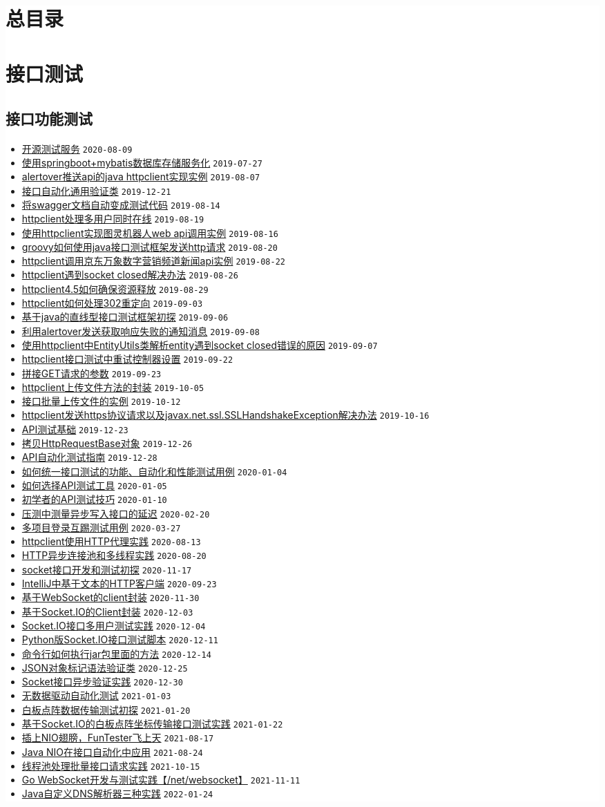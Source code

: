 # 总目录


# 接口测试

## 接口功能测试

- [开源测试服务](https://mp.weixin.qq.com/s/ZOs0cp_vt6_iiundHaKk4g)  ``2020-08-09``
- [使用springboot+mybatis数据库存储服务化](https://mp.weixin.qq.com/s/N_5tHW1JJLZlxCaDI2PvyQ)  ``2019-07-27``
- [alertover推送api的java httpclient实现实例](https://mp.weixin.qq.com/s/DJXCBEG3SbybfbT6blO1jA)  ``2019-08-07``
- [接口自动化通用验证类](https://mp.weixin.qq.com/s/fP1clCKkLREfg6POKV5n1A)  ``2019-12-21``
- [将swagger文档自动变成测试代码](https://mp.weixin.qq.com/s/SY8mVenj0zMe5b47GS9VSQ)  ``2019-08-14``
- [httpclient处理多用户同时在线](https://mp.weixin.qq.com/s/Nuc30Fwy6-Qyr-Pc65t1_g)  ``2019-08-19``
- [使用httpclient实现图灵机器人web api调用实例](https://mp.weixin.qq.com/s/dYyxvAhwSmJkNI8N9lYQfg)  ``2019-08-16``
- [groovy如何使用java接口测试框架发送http请求](https://mp.weixin.qq.com/s/KF5lzMT-E2IBOkp_UjuC4g)  ``2019-08-20``
- [httpclient调用京东万象数字营销频道新闻api实例](https://mp.weixin.qq.com/s/kSqgSbPci-q2pfsdcU5Ekw)  ``2019-08-22``
- [httpclient遇到socket closed解决办法](https://mp.weixin.qq.com/s/mDRC7mssKmnvcI6StQWIBQ)  ``2019-08-26``
- [httpclient4.5如何确保资源释放](https://mp.weixin.qq.com/s/373Lx1bv0vi-pIBgWNzC9Q)  ``2019-08-29``
- [httpclient如何处理302重定向](https://mp.weixin.qq.com/s/vg354AjPKhIZsnSu4GZjZg)  ``2019-09-03``
- [基于java的直线型接口测试框架初探](https://mp.weixin.qq.com/s/xhg4exdb1G18-nG5E7exkQ)  ``2019-09-06``
- [利用alertover发送获取响应失败的通知消息](https://mp.weixin.qq.com/s/w6y2UkgL3J20mAxc8fq0tA)  ``2019-09-08``
- [使用httpclient中EntityUtils类解析entity遇到socket closed错误的原因](https://mp.weixin.qq.com/s/RJnuOa2K6aRCElJafkFeug)  ``2019-09-07``
- [httpclient接口测试中重试控制器设置](https://mp.weixin.qq.com/s/hknNdq_ybQ1MoXh_dI3JVA)  ``2019-09-22``
- [拼接GET请求的参数](https://mp.weixin.qq.com/s/EGw_97scexH_3m2Uc8Ye5A)  ``2019-09-23``
- [httpclient上传文件方法的封装](https://mp.weixin.qq.com/s/HIrwl5ullvEmn_UuyLKkRg)  ``2019-10-05``
- [接口批量上传文件的实例](https://mp.weixin.qq.com/s/wZwkWchXXC6iddX1oVEnZQ)  ``2019-10-12``
- [httpclient发送https协议请求以及javax.net.ssl.SSLHandshakeException解决办法](https://mp.weixin.qq.com/s/uSHhKRrL2f9USKpSykkpkQ)  ``2019-10-16``
- [API测试基础](https://mp.weixin.qq.com/s/bkbUEa9CF21xMYSlhPcULw)  ``2019-12-23``
- [拷贝HttpRequestBase对象](https://mp.weixin.qq.com/s/kxB1c0GmSF5OAM15UQJU2Q)  ``2019-12-26``
- [API自动化测试指南](https://mp.weixin.qq.com/s/uy_Vn_ZVUEu3YAI1gW2T_A)  ``2019-12-28``
- [如何统一接口测试的功能、自动化和性能测试用例](https://mp.weixin.qq.com/s/1xqtXNVw7BdUa03nVcsMTg)  ``2020-01-04``
- [如何选择API测试工具](https://mp.weixin.qq.com/s/m2TNJDiqAAWYV9L6UP-29w)  ``2020-01-05``
- [初学者的API测试技巧](https://mp.weixin.qq.com/s/_uk6dw5Q7CfS-gXGH-TZEQ)  ``2020-01-10``
- [压测中测量异步写入接口的延迟](https://mp.weixin.qq.com/s/odvK1iYgg4eRVtOOPbq15w)  ``2020-02-20``
- [多项目登录互踢测试用例](https://mp.weixin.qq.com/s/Nn_CUy_j7j6bUwHSkO0pCQ)  ``2020-03-27``
- [httpclient使用HTTP代理实践](https://mp.weixin.qq.com/s/24IJwJ1TJWHdfj0PzSjmvw)  ``2020-08-13``
- [HTTP异步连接池和多线程实践](https://mp.weixin.qq.com/s/8M348LuHakBe4GAEnnDPxw)  ``2020-08-20``
- [socket接口开发和测试初探](https://mp.weixin.qq.com/s/uhmkbrMp91PP1pQjlEofOQ)  ``2020-11-17``
- [IntelliJ中基于文本的HTTP客户端](https://mp.weixin.qq.com/s/-9qi_lLVVfxQKEFmcRYFtA)  ``2020-09-23``
- [基于WebSocket的client封装](https://mp.weixin.qq.com/s/1lZvsuGEa6hiRHOgOT-Kmg)  ``2020-11-30``
- [基于Socket.IO的Client封装](https://mp.weixin.qq.com/s/Ux90AXI9g85w7R5i3f9idg)  ``2020-12-03``
- [Socket.IO接口多用户测试实践](https://mp.weixin.qq.com/s/aCLaRZQs8zMK_ptJ-PjClw)  ``2020-12-04``
- [Python版Socket.IO接口测试脚本](https://mp.weixin.qq.com/s/oXBP6Sx3yPqlmvV9uCUScw)  ``2020-12-11``
- [命令行如何执行jar包里面的方法](https://mp.weixin.qq.com/s/50oMEmVEnv5Vzlm1HOxuFw)  ``2020-12-14``
- [JSON对象标记语法验证类](https://mp.weixin.qq.com/s/jSXmoEdMF7nWAqQuzJ5GiQ)  ``2020-12-25``
- [Socket接口异步验证实践](https://mp.weixin.qq.com/s/bnjHK3ZmEzHm3y-xaSVkTw)  ``2020-12-30``
- [无数据驱动自动化测试](https://mp.weixin.qq.com/s/aCYRGxkzMogLbmACYo6ssw)  ``2021-01-03``
- [白板点阵数据传输测试初探](https://mp.weixin.qq.com/s/EzFC-hIvgm7j7947TZU6BA)  ``2021-01-20``
- [基于Socket.IO的白板点阵坐标传输接口测试实践](https://mp.weixin.qq.com/s/pDAx4jwYvcRcdld5cKLAUw)  ``2021-01-22``
- [插上NIO翅膀，FunTester飞上天](https://mp.weixin.qq.com/s/xnprWjuQWn16tO09JquXiA)  ``2021-08-17``
- [Java NIO在接口自动化中应用](https://mp.weixin.qq.com/s/o6zBzAfJkB5SQafLD4m1cg)  ``2021-08-24``
- [线程池处理批量接口请求实践](https://mp.weixin.qq.com/s/iHpqTWn4v77vSp_IuMib4A)  ``2021-10-15``
- [Go WebSocket开发与测试实践【/net/websocket】](https://mp.weixin.qq.com/s/Yj4vD5AYVWcTlmsbSrxHng)  ``2021-11-11``
- [Java自定义DNS解析器三种实践](https://mp.weixin.qq.com/s/eAdYHyOWmrYLcVV38z_K3A)  ``2022-01-24``